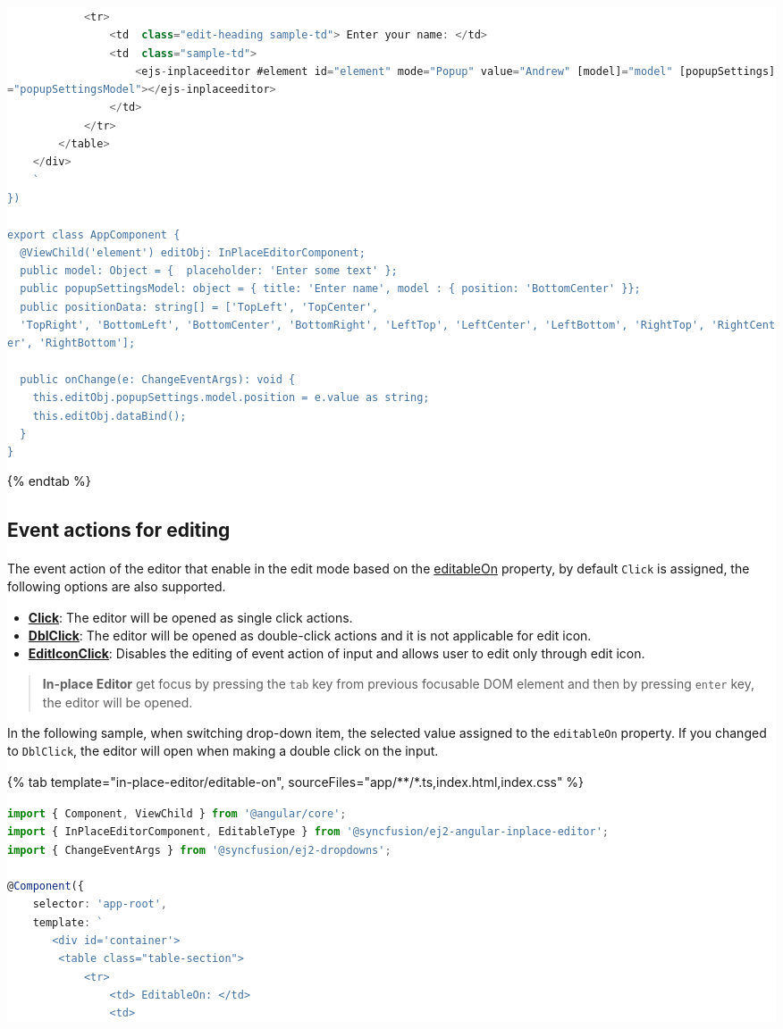 ```typescript
            <tr>
                <td  class="edit-heading sample-td"> Enter your name: </td>
                <td  class="sample-td">
                    <ejs-inplaceeditor #element id="element" mode="Popup" value="Andrew" [model]="model" [popupSettings]="popupSettingsModel"></ejs-inplaceeditor>
                </td>
            </tr>
        </table>
    </div>
    `
})

export class AppComponent {
  @ViewChild('element') editObj: InPlaceEditorComponent;
  public model: Object = {  placeholder: 'Enter some text' };
  public popupSettingsModel: object = { title: 'Enter name', model : { position: 'BottomCenter' }};
  public positionData: string[] = ['TopLeft', 'TopCenter',
  'TopRight', 'BottomLeft', 'BottomCenter', 'BottomRight', 'LeftTop', 'LeftCenter', 'LeftBottom', 'RightTop', 'RightCenter', 'RightBottom'];

  public onChange(e: ChangeEventArgs): void {
    this.editObj.popupSettings.model.position = e.value as string;
    this.editObj.dataBind();
  }
}

```

{% endtab %}

## Event actions for editing

The event action of the editor that enable in the edit mode based on the [editableOn](../api/inplace-editor/#editableon) property, by default `Click` is assigned, the following options are also supported.

* **[Click](../api/inplace-editor/editableType/)**:  The editor will be opened as single click actions.
* **[DblClick](../api/inplace-editor/editableType/)**: The editor will be opened as double-click actions and it is not applicable for edit icon.
* **[EditIconClick](../api/inplace-editor/editableType/)**: Disables the editing of event action of input and allows user to edit only through edit icon.

> **In-place Editor** get focus by pressing the `tab` key from previous focusable DOM element and then by pressing `enter` key, the editor will be opened.

In the following sample, when switching drop-down item, the selected value assigned to the `editableOn` property. If you changed to `DblClick`, the editor will open when making a double click on the input.

{% tab template="in-place-editor/editable-on", sourceFiles="app/**/*.ts,index.html,index.css" %}

```typescript
import { Component, ViewChild } from '@angular/core';
import { InPlaceEditorComponent, EditableType } from '@syncfusion/ej2-angular-inplace-editor';
import { ChangeEventArgs } from '@syncfusion/ej2-dropdowns';

@Component({
    selector: 'app-root',
    template: `
       <div id='container'>
        <table class="table-section">
            <tr>
                <td> EditableOn: </td>
                <td>
```